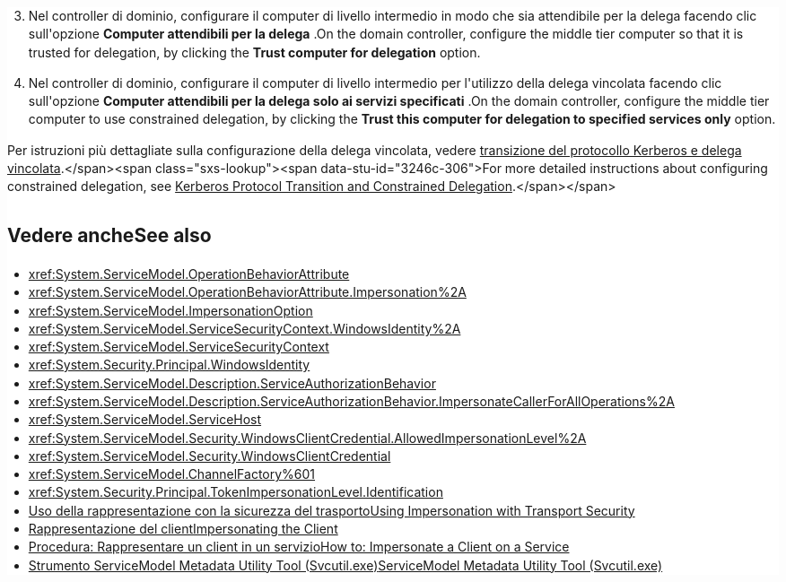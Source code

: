 3. <span data-ttu-id="3246c-304">Nel controller di dominio, configurare il computer di livello intermedio in modo che sia attendibile per la delega facendo clic sull'opzione **Computer attendibili per la delega** .</span><span class="sxs-lookup"><span data-stu-id="3246c-304">On the domain controller, configure the middle tier computer so that it is trusted for delegation, by clicking the **Trust computer for delegation** option.</span></span>  
  
4. <span data-ttu-id="3246c-305">Nel controller di dominio, configurare il computer di livello intermedio per l'utilizzo della delega vincolata facendo clic sull'opzione **Computer attendibili per la delega solo ai servizi specificati** .</span><span class="sxs-lookup"><span data-stu-id="3246c-305">On the domain controller, configure the middle tier computer to use constrained delegation, by clicking the **Trust this computer for delegation to specified services only** option.</span></span>  
  
 <span data-ttu-id="3246c-306">Per istruzioni più dettagliate sulla configurazione della delega vincolata, vedere [transizione del protocollo Kerberos e delega vincolata](https://docs.microsoft.com/previous-versions/windows/it-pro/windows-server-2003/cc739587(v=ws.10)).</span><span class="sxs-lookup"><span data-stu-id="3246c-306">For more detailed instructions about configuring constrained delegation, see [Kerberos Protocol Transition and Constrained Delegation](https://docs.microsoft.com/previous-versions/windows/it-pro/windows-server-2003/cc739587(v=ws.10)).</span></span>
  
## <a name="see-also"></a><span data-ttu-id="3246c-307">Vedere anche</span><span class="sxs-lookup"><span data-stu-id="3246c-307">See also</span></span>

- <xref:System.ServiceModel.OperationBehaviorAttribute>
- <xref:System.ServiceModel.OperationBehaviorAttribute.Impersonation%2A>
- <xref:System.ServiceModel.ImpersonationOption>
- <xref:System.ServiceModel.ServiceSecurityContext.WindowsIdentity%2A>
- <xref:System.ServiceModel.ServiceSecurityContext>
- <xref:System.Security.Principal.WindowsIdentity>
- <xref:System.ServiceModel.Description.ServiceAuthorizationBehavior>
- <xref:System.ServiceModel.Description.ServiceAuthorizationBehavior.ImpersonateCallerForAllOperations%2A>
- <xref:System.ServiceModel.ServiceHost>
- <xref:System.ServiceModel.Security.WindowsClientCredential.AllowedImpersonationLevel%2A>
- <xref:System.ServiceModel.Security.WindowsClientCredential>
- <xref:System.ServiceModel.ChannelFactory%601>
- <xref:System.Security.Principal.TokenImpersonationLevel.Identification>
- [<span data-ttu-id="3246c-308">Uso della rappresentazione con la sicurezza del trasporto</span><span class="sxs-lookup"><span data-stu-id="3246c-308">Using Impersonation with Transport Security</span></span>](../../../../docs/framework/wcf/feature-details/using-impersonation-with-transport-security.md)
- [<span data-ttu-id="3246c-309">Rappresentazione del client</span><span class="sxs-lookup"><span data-stu-id="3246c-309">Impersonating the Client</span></span>](../../../../docs/framework/wcf/samples/impersonating-the-client.md)
- [<span data-ttu-id="3246c-310">Procedura: Rappresentare un client in un servizio</span><span class="sxs-lookup"><span data-stu-id="3246c-310">How to: Impersonate a Client on a Service</span></span>](../../../../docs/framework/wcf/how-to-impersonate-a-client-on-a-service.md)
- [<span data-ttu-id="3246c-311">Strumento ServiceModel Metadata Utility Tool (Svcutil.exe)</span><span class="sxs-lookup"><span data-stu-id="3246c-311">ServiceModel Metadata Utility Tool (Svcutil.exe)</span></span>](../../../../docs/framework/wcf/servicemodel-metadata-utility-tool-svcutil-exe.md)
